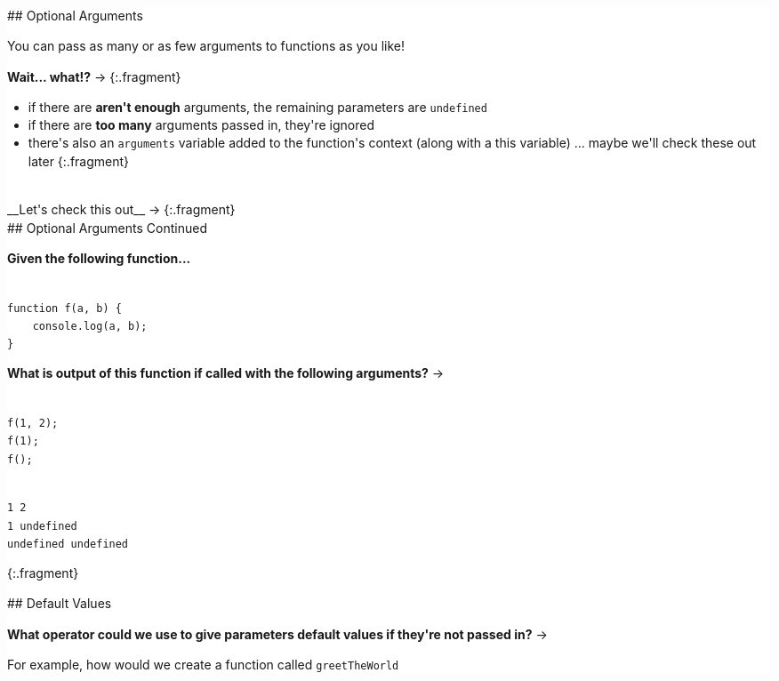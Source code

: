 </section>

<section markdown="block">
## Optional Arguments

You can pass as many or as few arguments to functions as you like!

__Wait... what!?__ &rarr;
{:.fragment}

* if there are __aren't enough__ arguments, the remaining parameters are <code>undefined</code>
* if there are __too many__ arguments passed in, they're ignored
* there's also an <code>arguments</code> variable added to the function's context (along with a this variable) ... maybe we'll check these out later
{:.fragment}

<br>
__Let's check this out__ &rarr;
{:.fragment}
</section>

<section markdown="block">
## Optional Arguments Continued

__Given the following function...__

<pre><code data-trim contenteditable>
function f(a, b) {
	console.log(a, b);
}
</code></pre>

__What is output of this function if called with the following arguments?__ &rarr;

<pre><code data-trim contenteditable>
f(1, 2);
f(1);
f();
</code></pre>

<pre><code data-trim contenteditable>
1 2
1 undefined
undefined undefined
</code></pre>
{:.fragment}

</section>

<section markdown="block">
## Default Values

__What operator could we use to give parameters default values if they're not passed in?__ &rarr;

For example, how would we create a function called <code>greetTheWorld</code>
